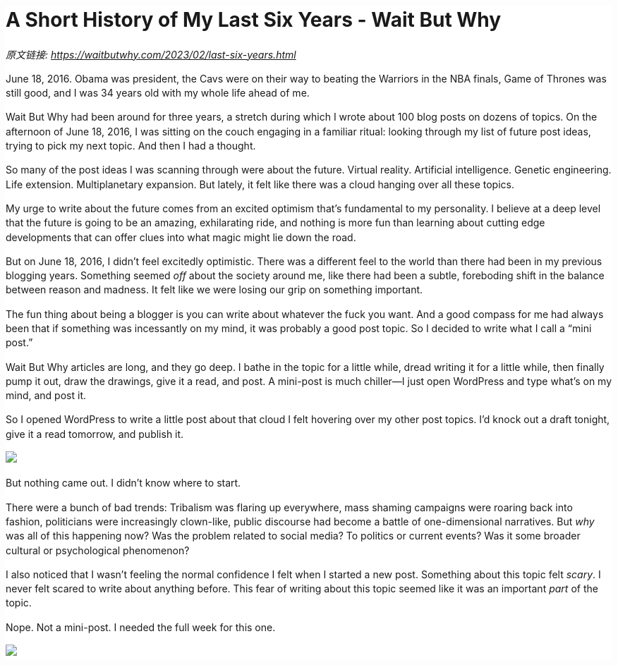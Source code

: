# A Short History of My Last Six Years - Wait But Why

_原文链接: <https://waitbutwhy.com/2023/02/last-six-years.html>_

June 18, 2016. Obama was president, the Cavs were on their way to beating the Warriors in the NBA finals, Game of Thrones was still good, and I was 34 years old with my whole life ahead of me.

Wait But Why had been around for three years, a stretch during which I wrote about 100 blog posts on dozens of topics. On the afternoon of June 18, 2016, I was sitting on the couch engaging in a familiar ritual: looking through my list of future post ideas, trying to pick my next topic. And then I had a thought.

So many of the post ideas I was scanning through were about the future. Virtual reality. Artificial intelligence. Genetic engineering. Life extension. Multiplanetary expansion. But lately, it felt like there was a cloud hanging over all these topics.

My urge to write about the future comes from an excited optimism that’s fundamental to my personality. I believe at a deep level that the future is going to be an amazing, exhilarating ride, and nothing is more fun than learning about cutting edge developments that can offer clues into what magic might lie down the road.

But on June 18, 2016, I didn’t feel excitedly optimistic. There was a different feel to the world than there had been in my previous blogging years. Something seemed _off_ about the society around me, like there had been a subtle, foreboding shift in the balance between reason and madness. It felt like we were losing our grip on something important.

The fun thing about being a blogger is you can write about whatever the fuck you want. And a good compass for me had always been that if something was incessantly on my mind, it was probably a good post topic. So I decided to write what I call a “mini post.”

Wait But Why articles are long, and they go deep. I bathe in the topic for a little while, dread writing it for a little while, then finally pump it out, draw the drawings, give it a read, and post. A mini-post is much chiller—I just open WordPress and type what’s on my mind, and post it.

So I opened WordPress to write a little post about that cloud I felt hovering over my other post topics. I’d knock out a draft tonight, give it a read tomorrow, and publish it.

[![](https://waitbutwhy.com/wp-content/uploads/2023/02/Days-1.png)](https://waitbutwhy.com/wp-content/uploads/2023/02/Days-1.png)

But nothing came out. I didn’t know where to start.

There were a bunch of bad trends: Tribalism was flaring up everywhere, mass shaming campaigns were roaring back into fashion, politicians were increasingly clown-like, public discourse had become a battle of one-dimensional narratives. But _why_ was all of this happening now? Was the problem related to social media? To politics or current events? Was it some broader cultural or psychological phenomenon?

I also noticed that I wasn’t feeling the normal confidence I felt when I started a new post. Something about this topic felt _scary_. I never felt scared to write about anything before. This fear of writing about this topic seemed like it was an important _part_ of the topic.

Nope. Not a mini-post. I needed the full week for this one.

[![](https://waitbutwhy.com/wp-content/uploads/2023/02/Days-2.png)](https://waitbutwhy.com/wp-content/uploads/2023/02/Days-2.png)
